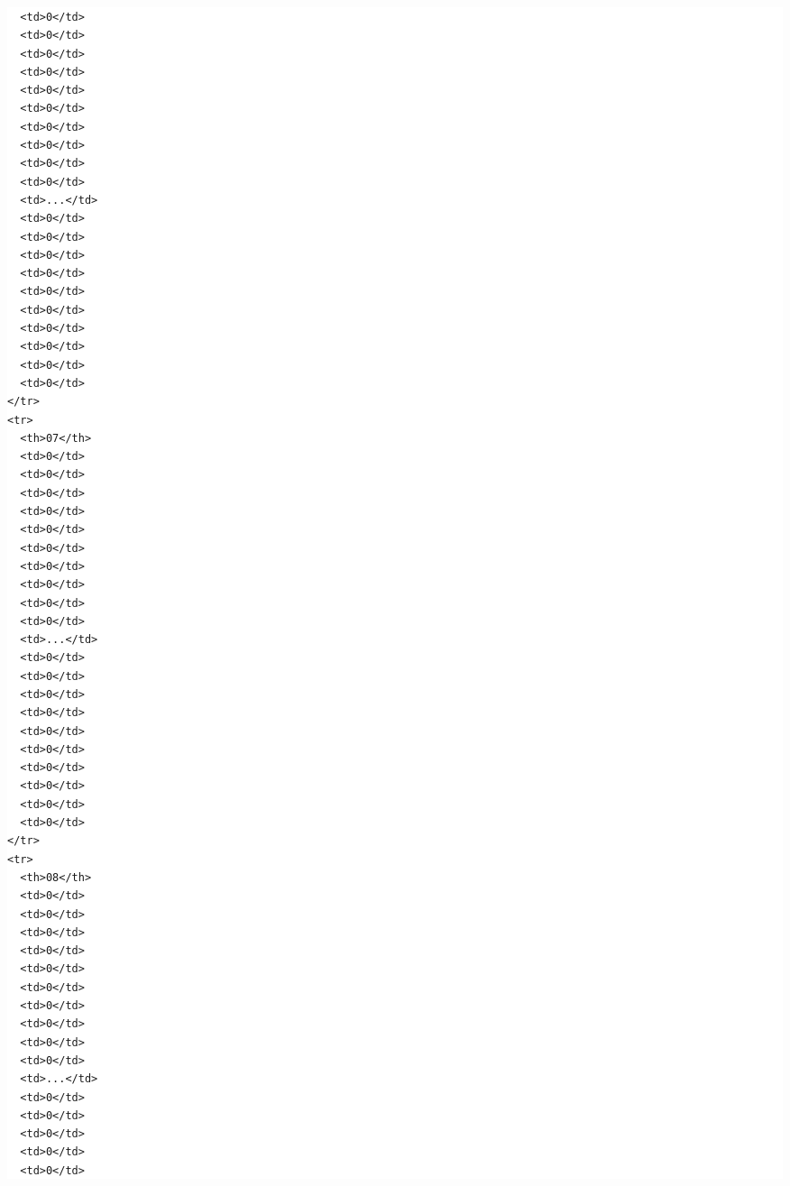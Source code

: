       <td>0</td>
      <td>0</td>
      <td>0</td>
      <td>0</td>
      <td>0</td>
      <td>0</td>
      <td>0</td>
      <td>0</td>
      <td>0</td>
      <td>0</td>
      <td>...</td>
      <td>0</td>
      <td>0</td>
      <td>0</td>
      <td>0</td>
      <td>0</td>
      <td>0</td>
      <td>0</td>
      <td>0</td>
      <td>0</td>
      <td>0</td>
    </tr>
    <tr>
      <th>07</th>
      <td>0</td>
      <td>0</td>
      <td>0</td>
      <td>0</td>
      <td>0</td>
      <td>0</td>
      <td>0</td>
      <td>0</td>
      <td>0</td>
      <td>0</td>
      <td>...</td>
      <td>0</td>
      <td>0</td>
      <td>0</td>
      <td>0</td>
      <td>0</td>
      <td>0</td>
      <td>0</td>
      <td>0</td>
      <td>0</td>
      <td>0</td>
    </tr>
    <tr>
      <th>08</th>
      <td>0</td>
      <td>0</td>
      <td>0</td>
      <td>0</td>
      <td>0</td>
      <td>0</td>
      <td>0</td>
      <td>0</td>
      <td>0</td>
      <td>0</td>
      <td>...</td>
      <td>0</td>
      <td>0</td>
      <td>0</td>
      <td>0</td>
      <td>0</td>